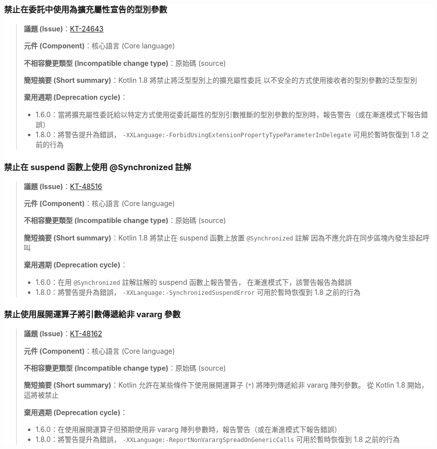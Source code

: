 ### 禁止在委託中使用為擴充屬性宣告的型別參數

> **議題 (Issue)**：[KT-24643](https://youtrack.jetbrains.com/issue/KT-24643)
>
> **元件 (Component)**：核心語言 (Core language)
>
> **不相容變更類型 (Incompatible change type)**：原始碼 (source)
>
> **簡短摘要 (Short summary)**：Kotlin 1.8 將禁止將泛型型別上的擴充屬性委託
> 以不安全的方式使用接收者的型別參數的泛型型別
>
> **棄用週期 (Deprecation cycle)**：
>
> - 1.6.0：當將擴充屬性委託給以特定方式使用從委託屬性的型別引數推斷的型別參數的型別時，報告警告（或在漸進模式下報告錯誤）
> - 1.8.0：將警告提升為錯誤，
>  `-XXLanguage:-ForbidUsingExtensionPropertyTypeParameterInDelegate` 可用於暫時恢復到 1.8 之前的行為

### 禁止在 suspend 函數上使用 @Synchronized 註解

> **議題 (Issue)**：[KT-48516](https://youtrack.jetbrains.com/issue/KT-48516)
>
> **元件 (Component)**：核心語言 (Core language)
>
> **不相容變更類型 (Incompatible change type)**：原始碼 (source)
>
> **簡短摘要 (Short summary)**：Kotlin 1.8 將禁止在 suspend 函數上放置 `@Synchronized` 註解
> 因為不應允許在同步區塊內發生掛起呼叫
>
> **棄用週期 (Deprecation cycle)**：
>
> - 1.6.0：在用 `@Synchronized` 註解註解的 suspend 函數上報告警告，
>   在漸進模式下，該警告報告為錯誤
> - 1.8.0：將警告提升為錯誤，
>   `-XXLanguage:-SynchronizedSuspendError` 可用於暫時恢復到 1.8 之前的行為

### 禁止使用展開運算子將引數傳遞給非 vararg 參數

> **議題 (Issue)**：[KT-48162](https://youtrack.jetbrains.com/issue/KT-48162)
>
> **元件 (Component)**：核心語言 (Core language)
>
> **不相容變更類型 (Incompatible change type)**：原始碼 (source)
>
> **簡短摘要 (Short summary)**：Kotlin 允許在某些條件下使用展開運算子 (`*`) 將陣列傳遞給非 vararg 陣列參數。
> 從 Kotlin 1.8 開始，這將被禁止
>
> **棄用週期 (Deprecation cycle)**：
>
> - 1.6.0：在使用展開運算子但預期使用非 vararg 陣列參數時，報告警告（或在漸進模式下報告錯誤）
> - 1.8.0：將警告提升為錯誤，
>   `-XXLanguage:-ReportNonVarargSpreadOnGenericCalls` 可用於暫時恢復到 1.8 之前的行為
